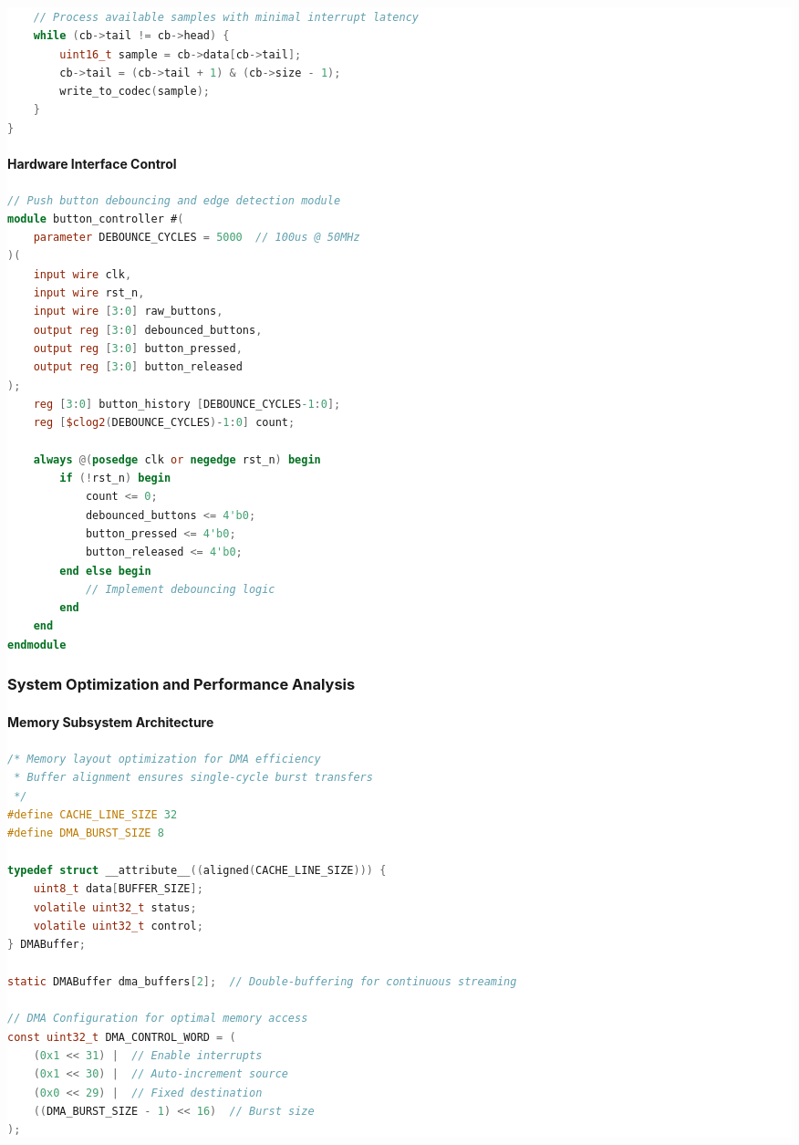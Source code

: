 ```c
    // Process available samples with minimal interrupt latency
    while (cb->tail != cb->head) {
        uint16_t sample = cb->data[cb->tail];
        cb->tail = (cb->tail + 1) & (cb->size - 1);
        write_to_codec(sample);
    }
}
```

#### Hardware Interface Control
```verilog
// Push button debouncing and edge detection module
module button_controller #(
    parameter DEBOUNCE_CYCLES = 5000  // 100us @ 50MHz
)(
    input wire clk,
    input wire rst_n,
    input wire [3:0] raw_buttons,
    output reg [3:0] debounced_buttons,
    output reg [3:0] button_pressed,
    output reg [3:0] button_released
);
    reg [3:0] button_history [DEBOUNCE_CYCLES-1:0];
    reg [$clog2(DEBOUNCE_CYCLES)-1:0] count;
    
    always @(posedge clk or negedge rst_n) begin
        if (!rst_n) begin
            count <= 0;
            debounced_buttons <= 4'b0;
            button_pressed <= 4'b0;
            button_released <= 4'b0;
        end else begin
            // Implement debouncing logic
        end
    end
endmodule
```

### System Optimization and Performance Analysis

#### Memory Subsystem Architecture
```c
/* Memory layout optimization for DMA efficiency
 * Buffer alignment ensures single-cycle burst transfers
 */
#define CACHE_LINE_SIZE 32
#define DMA_BURST_SIZE 8

typedef struct __attribute__((aligned(CACHE_LINE_SIZE))) {
    uint8_t data[BUFFER_SIZE];
    volatile uint32_t status;
    volatile uint32_t control;
} DMABuffer;

static DMABuffer dma_buffers[2];  // Double-buffering for continuous streaming

// DMA Configuration for optimal memory access
const uint32_t DMA_CONTROL_WORD = (
    (0x1 << 31) |  // Enable interrupts
    (0x1 << 30) |  // Auto-increment source
    (0x0 << 29) |  // Fixed destination
    ((DMA_BURST_SIZE - 1) << 16)  // Burst size
);
```